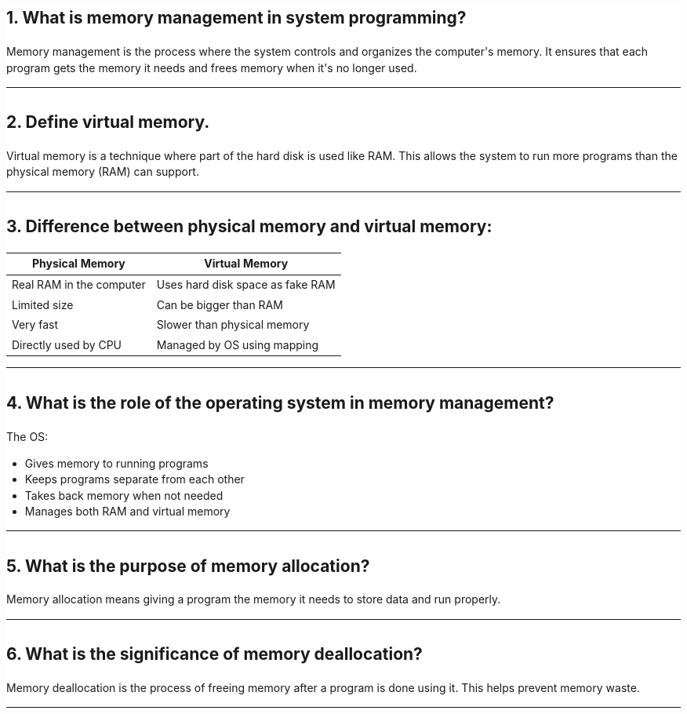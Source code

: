 

## 1. What is memory management in system programming?
Memory management is the process where the system controls and organizes the computer's memory. It ensures that each program gets the memory it needs and frees memory when it's no longer used.

---

## 2. Define virtual memory.
Virtual memory is a technique where part of the hard disk is used like RAM. This allows the system to run more programs than the physical memory (RAM) can support.

---

## 3. Difference between physical memory and virtual memory:

| Physical Memory | Virtual Memory |
|------------------|------------------|
| Real RAM in the computer | Uses hard disk space as fake RAM |
| Limited size | Can be bigger than RAM |
| Very fast | Slower than physical memory |
| Directly used by CPU | Managed by OS using mapping |

---

## 4. What is the role of the operating system in memory management?
The OS:
- Gives memory to running programs
- Keeps programs separate from each other
- Takes back memory when not needed
- Manages both RAM and virtual memory

---

## 5. What is the purpose of memory allocation?
Memory allocation means giving a program the memory it needs to store data and run properly.

---

## 6. What is the significance of memory deallocation?
Memory deallocation is the process of freeing memory after a program is done using it. This helps prevent memory waste.

---
